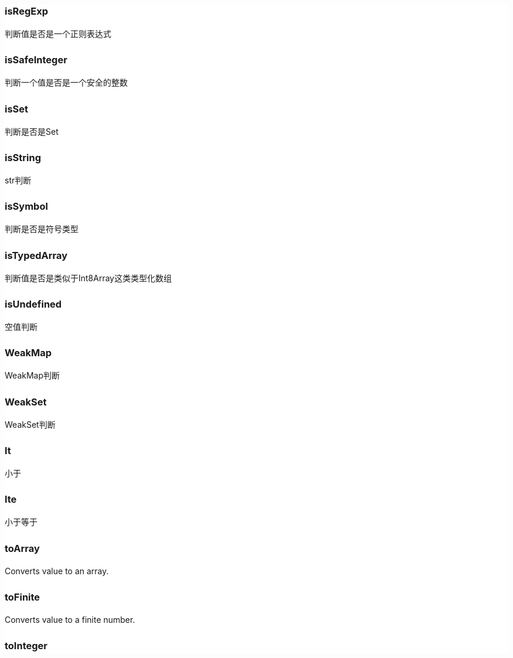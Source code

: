 ### isRegExp

判断值是否是一个正则表达式

### isSafeInteger

判断一个值是否是一个安全的整数

### isSet

判断是否是Set

### isString

str判断

### isSymbol

判断是否是符号类型

### isTypedArray

判断值是否是类似于Int8Array这类类型化数组

### isUndefined

空值判断

### WeakMap

WeakMap判断

### WeakSet

WeakSet判断

### lt

小于

### lte

小于等于

### toArray

Converts value to an array.

### toFinite

Converts value to a finite number.

### toInteger
